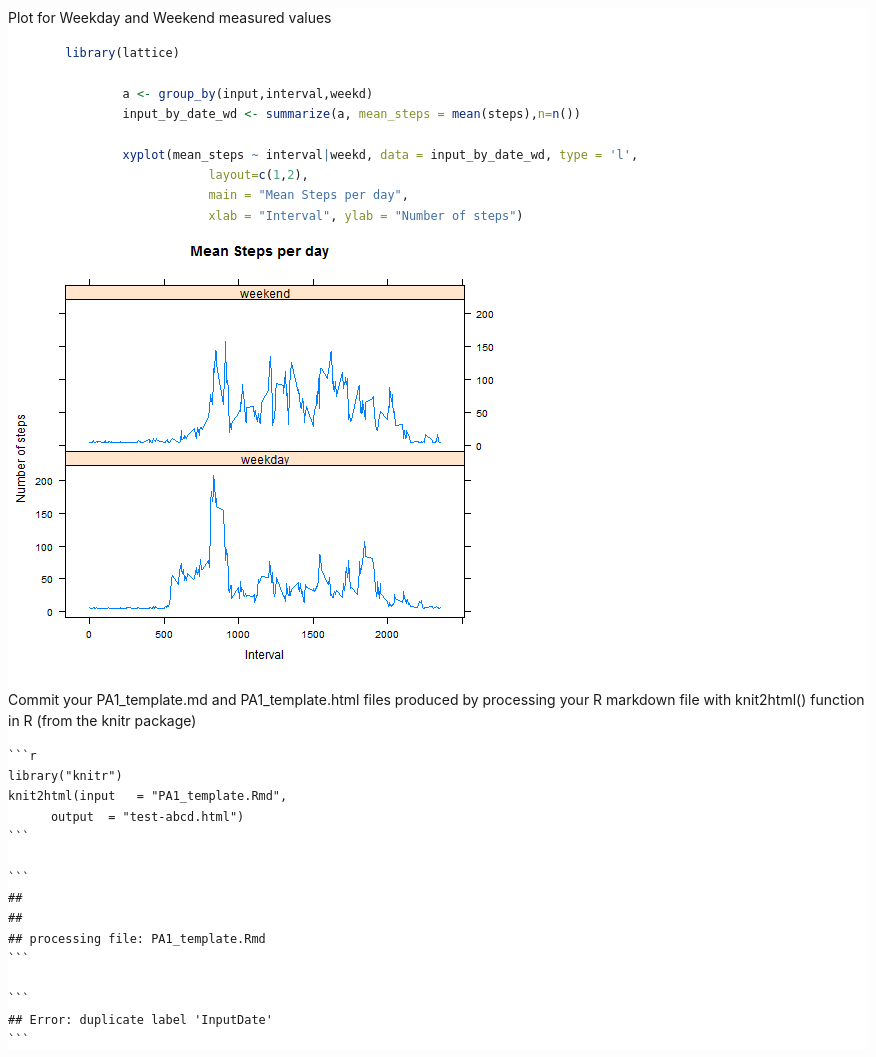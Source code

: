 Plot for Weekday and Weekend measured values

```r
        library(lattice)

                a <- group_by(input,interval,weekd)
                input_by_date_wd <- summarize(a, mean_steps = mean(steps),n=n())

                xyplot(mean_steps ~ interval|weekd, data = input_by_date_wd, type = 'l',
                            layout=c(1,2),
                            main = "Mean Steps per day",
                            xlab = "Interval", ylab = "Number of steps")
```

![plot of chunk plotWeekday](figure/plotWeekday.png) 
    
Commit your PA1_template.md and PA1_template.html files produced by processing your R markdown file with knit2html() function in R (from the knitr package)
    
    ```r
    library("knitr")
    knit2html(input   = "PA1_template.Rmd", 
          output  = "test-abcd.html")
    ```
    
    ```
    ## 
    ## 
    ## processing file: PA1_template.Rmd
    ```
    
    ```
    ## Error: duplicate label 'InputDate'
    ```
